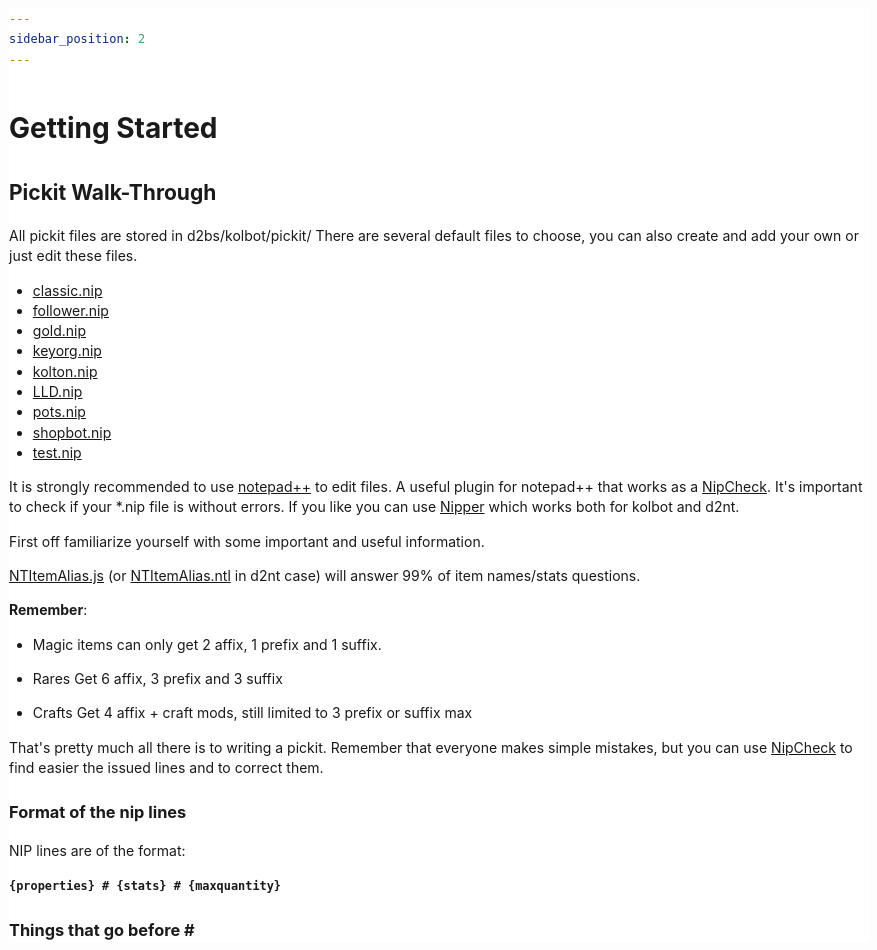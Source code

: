 ```yaml
---
sidebar_position: 2
---
```


# Getting Started

## Pickit Walk-Through

All pickit files are stored in d2bs/kolbot/pickit/ There are several default files to choose, you can also create and add your own or just edit these files.

* [classic.nip](https://github.com/blizzhackers/kolbot/blob/master/d2bs/kolbot/pickit/classic.nip)
* [follower.nip](https://github.com/blizzhackers/kolbot/blob/master/d2bs/kolbot/pickit/follower.nip)
* [gold.nip](https://github.com/blizzhackers/kolbot/blob/master/d2bs/kolbot/pickit/gold.nip)
* [keyorg.nip](https://github.com/blizzhackers/kolbot/blob/master/d2bs/kolbot/pickit/keyorg.nip)
* [kolton.nip](https://github.com/blizzhackers/kolbot/blob/master/d2bs/kolbot/pickit/kolton.nip)
* [LLD.nip](https://github.com/blizzhackers/kolbot/blob/master/d2bs/kolbot/pickit/LLD.nip)
* [pots.nip](https://github.com/blizzhackers/kolbot/blob/master/d2bs/kolbot/pickit/pots.nip)
* [shopbot.nip](https://github.com/blizzhackers/kolbot/blob/master/d2bs/kolbot/pickit/shopbot.nip)
* [test.nip](https://github.com/blizzhackers/kolbot/blob/master/d2bs/kolbot/pickit/test.nip)

It is strongly recommended to use [notepad++](https://notepad-plus-plus.org/download/) to edit files. A useful plugin for notepad++ that works as a [NipCheck](nipcheck).
It's important to check if your *.nip file is without errors. If you like you can use [Nipper](nipper) which works both for kolbot and d2nt.

First off familiarize yourself with some important and useful information.

[NTItemAlias.js](https://github.com/blizzhackers/kolbot/blob/696302efc380ee727bd0364a7981bd94351a4242/d2bs/kolbot/libs/core/GameData/NTItemAlias.js) (or [NTItemAlias.ntl](/files/pickit/d2nt/NTItemAlias.ntl) in d2nt case) will answer 99% of item names/stats questions.

**Remember**:

* Magic items can only get 2 affix, 1 prefix and 1 suffix. 

* Rares Get 6 affix, 3 prefix and 3 suffix

* Crafts Get 4 affix + craft mods, still limited to 3 prefix or suffix max

That's pretty much all there is to writing a pickit. Remember that everyone makes simple mistakes, but you can use [NipCheck](nipcheck) to find easier the issued lines and to correct them.

### Format of the nip lines

NIP lines are of the format:

**`{properties} # {stats} # {maxquantity}`**

### Things that go before \#
